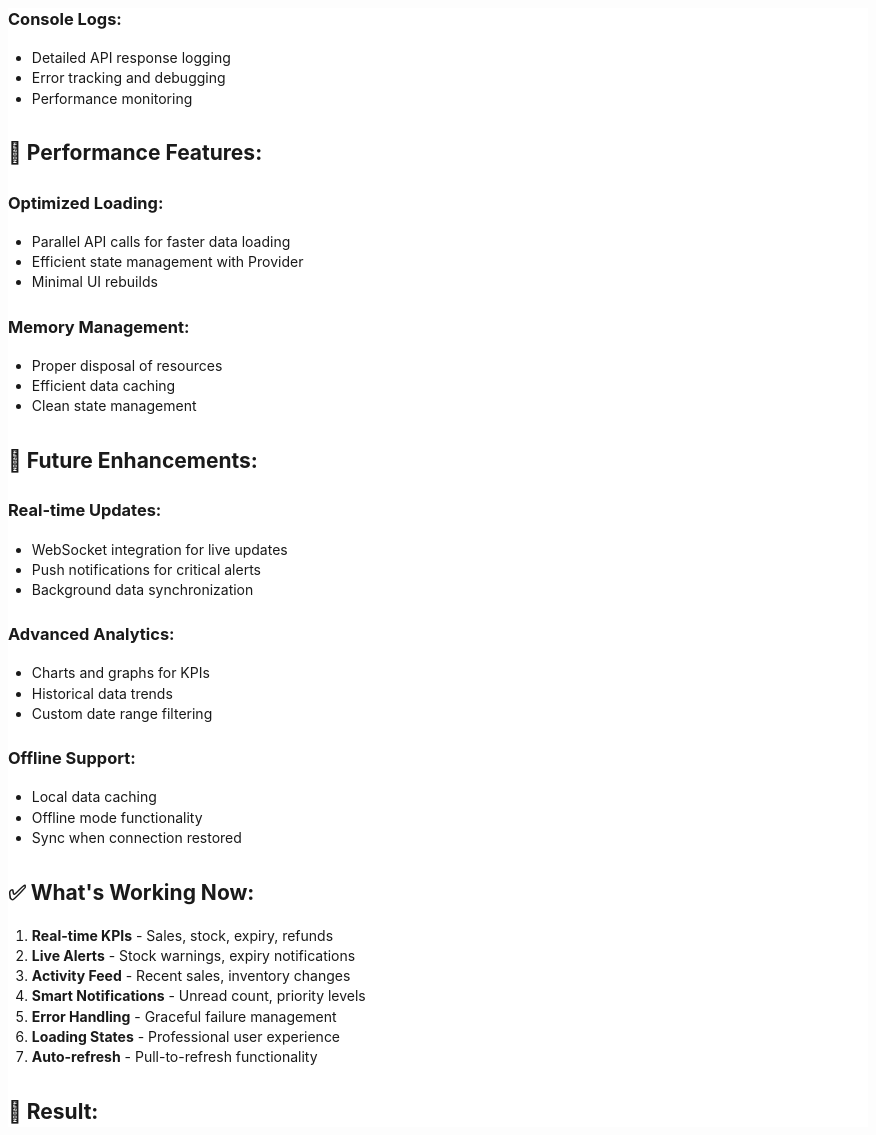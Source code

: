 ### **Console Logs:**

- Detailed API response logging
- Error tracking and debugging
- Performance monitoring

## 🚀 **Performance Features:**

### **Optimized Loading:**

- Parallel API calls for faster data loading
- Efficient state management with Provider
- Minimal UI rebuilds

### **Memory Management:**

- Proper disposal of resources
- Efficient data caching
- Clean state management

## 🔮 **Future Enhancements:**

### **Real-time Updates:**

- WebSocket integration for live updates
- Push notifications for critical alerts
- Background data synchronization

### **Advanced Analytics:**

- Charts and graphs for KPIs
- Historical data trends
- Custom date range filtering

### **Offline Support:**

- Local data caching
- Offline mode functionality
- Sync when connection restored

## ✅ **What's Working Now:**

1. **Real-time KPIs** - Sales, stock, expiry, refunds
2. **Live Alerts** - Stock warnings, expiry notifications
3. **Activity Feed** - Recent sales, inventory changes
4. **Smart Notifications** - Unread count, priority levels
5. **Error Handling** - Graceful failure management
6. **Loading States** - Professional user experience
7. **Auto-refresh** - Pull-to-refresh functionality

## 🎉 **Result:**
